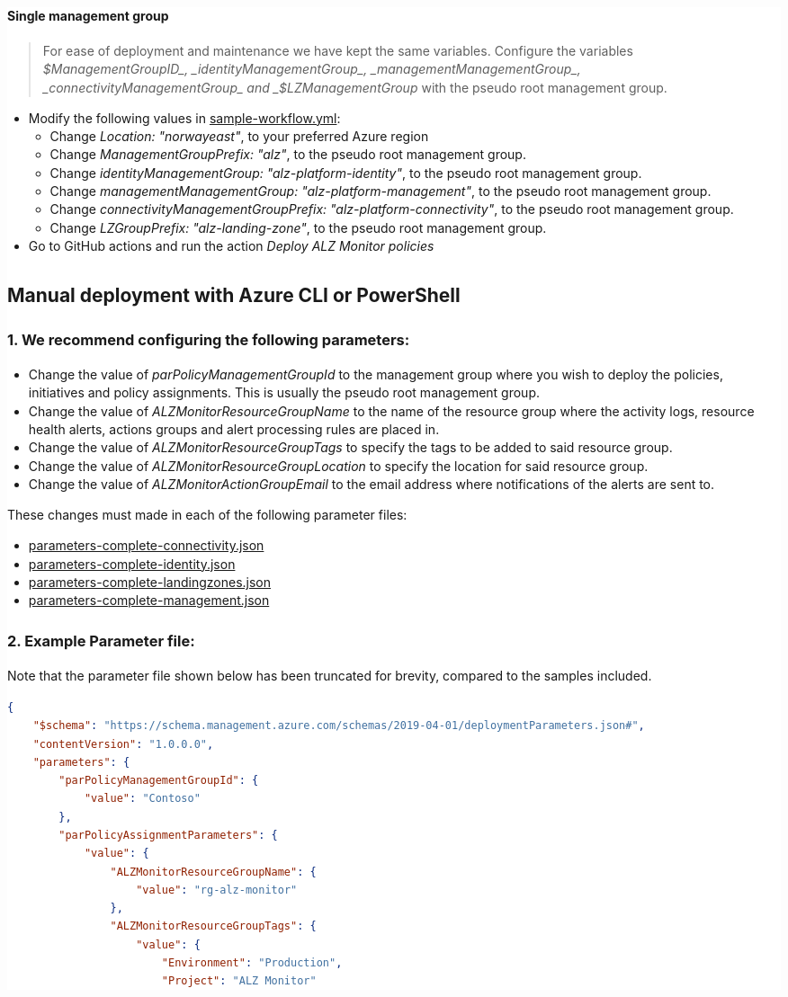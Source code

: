 #### Single management group
> For ease of deployment and maintenance we have kept the same variables. Configure the variables _$ManagementGroupID_, _identityManagementGroup_, _managementManagementGroup_, _connectivityManagementGroup_ and _$LZManagementGroup_ with the pseudo root management group.

- Modify the following values in [sample-workflow.yml](https://github.com/Azure/alz-monitor/blob/main/.github/workflows/sample-workflow.yml):
  - Change _Location: "norwayeast"_, to your preferred Azure region
  - Change _ManagementGroupPrefix: "alz"_, to the pseudo root management group.
  - Change _identityManagementGroup: "alz-platform-identity"_, to the pseudo root management group.
  - Change _managementManagementGroup: "alz-platform-management"_, to the pseudo root management group.
  - Change _connectivityManagementGroupPrefix: "alz-platform-connectivity"_, to the pseudo root management group.
  - Change _LZGroupPrefix: "alz-landing-zone"_, to the pseudo root management group.
- Go to GitHub actions and run the action *Deploy ALZ Monitor policies*

## Manual deployment with Azure CLI or PowerShell

### 1. We recommend configuring the following parameters:
  - Change the value of _parPolicyManagementGroupId_ to the management group where you wish to deploy the policies, initiatives and policy assignments. This is usually the pseudo root management group.
  - Change the value of _ALZMonitorResourceGroupName_ to the name of the resource group where the activity logs, resource health alerts, actions groups and alert processing rules are placed in.
  - Change the value of _ALZMonitorResourceGroupTags_ to specify the tags to be added to said resource group.
  - Change the value of _ALZMonitorResourceGroupLocation_ to specify the location for said resource group.
  - Change the value of _ALZMonitorActionGroupEmail_ to the email address where notifications of the alerts are sent to.

These changes must made in each of the following parameter files:

  - [parameters-complete-connectivity.json](https://github.com/Azure/alz-monitor/infra-as-code/bicep/parameters-complete-connectivity.json)
  - [parameters-complete-identity.json](https://github.com/Azure/alz-monitor/infra-as-code/bicep/parameters-complete-identity.json)
  - [parameters-complete-landingzones.json](https://github.com/Azure/alz-monitor/infra-as-code/bicep/parameters-complete-landingzones.json)
  - [parameters-complete-management.json](https://github.com/Azure/alz-monitor/infra-as-code/bicep/parameters-complete-management.json)

### 2. Example Parameter file:

Note that the parameter file shown below has been truncated for brevity, compared to the samples included.

```json
{
    "$schema": "https://schema.management.azure.com/schemas/2019-04-01/deploymentParameters.json#",
    "contentVersion": "1.0.0.0",
    "parameters": {
        "parPolicyManagementGroupId": {
            "value": "Contoso"
        },
        "parPolicyAssignmentParameters": {
            "value": {
                "ALZMonitorResourceGroupName": {
                    "value": "rg-alz-monitor"
                },
                "ALZMonitorResourceGroupTags": {
                    "value": {
                        "Environment": "Production",
                        "Project": "ALZ Monitor"
```